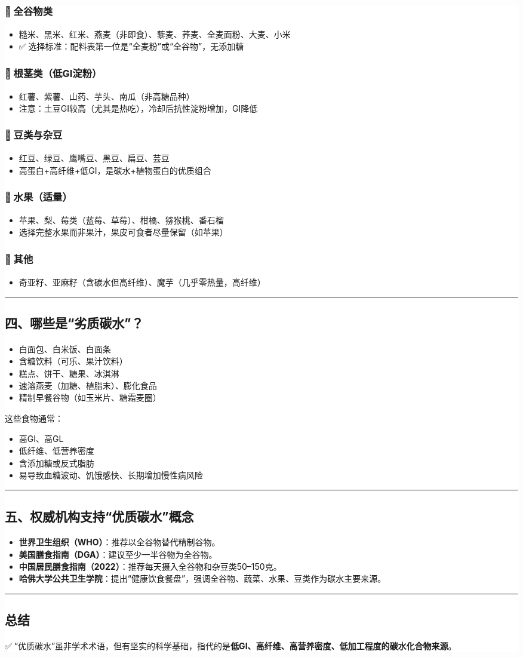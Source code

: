 ### 🌾 全谷物类
- 糙米、黑米、红米、燕麦（非即食）、藜麦、荞麦、全麦面粉、大麦、小米
- ✅ 选择标准：配料表第一位是“全麦粉”或“全谷物”，无添加糖

### 🥔 根茎类（低GI淀粉）
- 红薯、紫薯、山药、芋头、南瓜（非高糖品种）
- 注意：土豆GI较高（尤其是热吃），冷却后抗性淀粉增加，GI降低

### 🫘 豆类与杂豆
- 红豆、绿豆、鹰嘴豆、黑豆、扁豆、芸豆
- 高蛋白+高纤维+低GI，是碳水+植物蛋白的优质组合

### 🍎 水果（适量）
- 苹果、梨、莓类（蓝莓、草莓）、柑橘、猕猴桃、番石榴
- 选择完整水果而非果汁，果皮可食者尽量保留（如苹果）

### 🌿 其他
- 奇亚籽、亚麻籽（含碳水但高纤维）、魔芋（几乎零热量，高纤维）

---

## 四、哪些是“劣质碳水”？

- 白面包、白米饭、白面条
- 含糖饮料（可乐、果汁饮料）
- 糕点、饼干、糖果、冰淇淋
- 速溶燕麦（加糖、植脂末）、膨化食品
- 精制早餐谷物（如玉米片、糖霜麦圈）

这些食物通常：
- 高GI、高GL
- 低纤维、低营养密度
- 含添加糖或反式脂肪
- 易导致血糖波动、饥饿感快、长期增加慢性病风险

---

## 五、权威机构支持“优质碳水”概念

- **世界卫生组织（WHO）**：推荐以全谷物替代精制谷物。
- **美国膳食指南（DGA）**：建议至少一半谷物为全谷物。
- **中国居民膳食指南（2022）**：推荐每天摄入全谷物和杂豆类50–150克。
- **哈佛大学公共卫生学院**：提出“健康饮食餐盘”，强调全谷物、蔬菜、水果、豆类作为碳水主要来源。

---

## 总结

✅ “优质碳水”虽非学术术语，但有坚实的科学基础，指代的是**低GI、高纤维、高营养密度、低加工程度的碳水化合物来源**。
